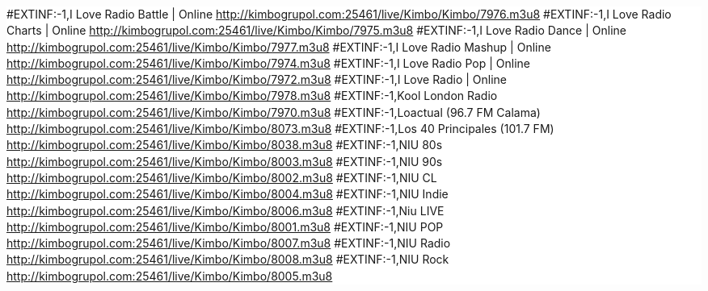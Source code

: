 #EXTINF:-1,I Love Radio Battle | Online
http://kimbogrupol.com:25461/live/Kimbo/Kimbo/7976.m3u8
#EXTINF:-1,I Love Radio Charts | Online
http://kimbogrupol.com:25461/live/Kimbo/Kimbo/7975.m3u8
#EXTINF:-1,I Love Radio Dance | Online
http://kimbogrupol.com:25461/live/Kimbo/Kimbo/7977.m3u8
#EXTINF:-1,I Love Radio Mashup | Online
http://kimbogrupol.com:25461/live/Kimbo/Kimbo/7974.m3u8
#EXTINF:-1,I Love Radio Pop | Online
http://kimbogrupol.com:25461/live/Kimbo/Kimbo/7972.m3u8
#EXTINF:-1,I Love Radio | Online
http://kimbogrupol.com:25461/live/Kimbo/Kimbo/7978.m3u8
#EXTINF:-1,Kool London Radio
http://kimbogrupol.com:25461/live/Kimbo/Kimbo/7970.m3u8
#EXTINF:-1,Loactual (96.7 FM Calama)
http://kimbogrupol.com:25461/live/Kimbo/Kimbo/8073.m3u8
#EXTINF:-1,Los 40 Principales (101.7 FM)
http://kimbogrupol.com:25461/live/Kimbo/Kimbo/8038.m3u8
#EXTINF:-1,NIU 80s
http://kimbogrupol.com:25461/live/Kimbo/Kimbo/8003.m3u8
#EXTINF:-1,NIU 90s
http://kimbogrupol.com:25461/live/Kimbo/Kimbo/8002.m3u8
#EXTINF:-1,NIU CL
http://kimbogrupol.com:25461/live/Kimbo/Kimbo/8004.m3u8
#EXTINF:-1,NIU Indie
http://kimbogrupol.com:25461/live/Kimbo/Kimbo/8006.m3u8
#EXTINF:-1,Niu LIVE
http://kimbogrupol.com:25461/live/Kimbo/Kimbo/8001.m3u8
#EXTINF:-1,NIU POP
http://kimbogrupol.com:25461/live/Kimbo/Kimbo/8007.m3u8
#EXTINF:-1,NIU Radio
http://kimbogrupol.com:25461/live/Kimbo/Kimbo/8008.m3u8
#EXTINF:-1,NIU Rock
http://kimbogrupol.com:25461/live/Kimbo/Kimbo/8005.m3u8

